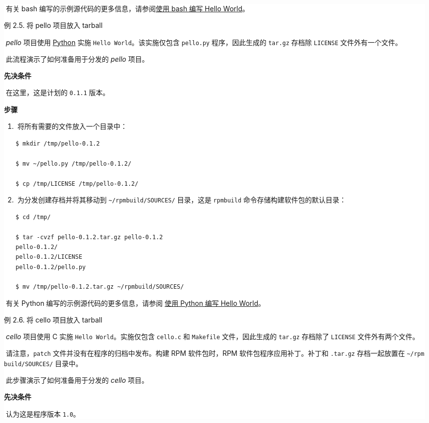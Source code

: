 ​					有关 bash 编写的示例源代码的更多信息，请参阅[使用 bash 编写 Hello World](https://access.redhat.com/documentation/zh-cn/red_hat_enterprise_linux/9/html-single/packaging_and_distributing_software/index#hello-world-bash_preparing-software-for-rpm-packaging)。 			

例 2.5. 将 pello 项目放入 tarball

​					*pello* 项目使用 [Python](https://www.python.org/) 实施 `Hello World`。该实施仅包含 `pello.py` 程序，因此生成的 `tar.gz` 存档除 `LICENSE` 文件外有一个文件。 			

​					此流程演示了如何准备用于分发的 *pello* 项目。 			

**先决条件**

​						在这里，这是计划的 `0.1.1` 版本。 				

**步骤**

1. ​							将所有需要的文件放入一个目录中： 					

   

   ```none
   $ mkdir /tmp/pello-0.1.2
   
   $ mv ~/pello.py /tmp/pello-0.1.2/
   
   $ cp /tmp/LICENSE /tmp/pello-0.1.2/
   ```

2. ​							为分发创建存档并将其移动到 `~/rpmbuild/SOURCES/` 目录，这是 `rpmbuild` 命令存储构建软件包的默认目录： 					

   

   ```none
   $ cd /tmp/
   
   $ tar -cvzf pello-0.1.2.tar.gz pello-0.1.2
   pello-0.1.2/
   pello-0.1.2/LICENSE
   pello-0.1.2/pello.py
   
   $ mv /tmp/pello-0.1.2.tar.gz ~/rpmbuild/SOURCES/
   ```

​					有关 Python 编写的示例源代码的更多信息，请参阅 [使用 Python 编写 Hello World](https://access.redhat.com/documentation/zh-cn/red_hat_enterprise_linux/9/html-single/packaging_and_distributing_software/index#hello-world-python_preparing-software-for-rpm-packaging)。 			

例 2.6. 将 cello 项目放入 tarball

​					*cello* 项目使用 C 实施 `Hello World`。实施仅包含 `cello.c` 和 `Makefile` 文件，因此生成的 `tar.gz` 存档除了 `LICENSE` 文件外有两个文件。 			

​					请注意，`patch` 文件并没有在程序的归档中发布。构建 RPM 软件包时，RPM 软件包程序应用补丁。补丁和 `.tar.gz` 存档一起放置在 `~/rpmbuild/SOURCES/` 目录中。 			

​					此步骤演示了如何准备用于分发的 *cello* 项目。 			

**先决条件**

​						认为这是程序版本 `1.0`。 				
